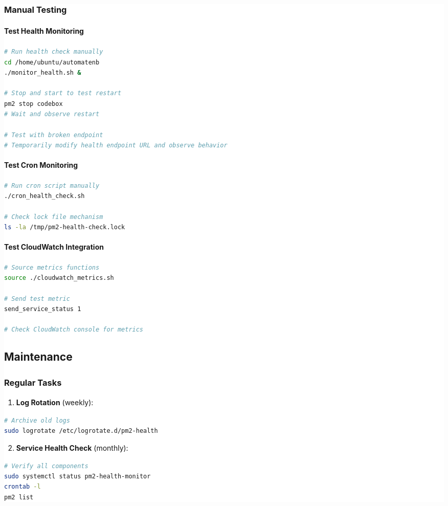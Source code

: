 ### Manual Testing

#### Test Health Monitoring

```bash
# Run health check manually
cd /home/ubuntu/automatenb
./monitor_health.sh &

# Stop and start to test restart
pm2 stop codebox
# Wait and observe restart

# Test with broken endpoint
# Temporarily modify health endpoint URL and observe behavior
```

#### Test Cron Monitoring

```bash
# Run cron script manually
./cron_health_check.sh

# Check lock file mechanism
ls -la /tmp/pm2-health-check.lock
```

#### Test CloudWatch Integration

```bash
# Source metrics functions
source ./cloudwatch_metrics.sh

# Send test metric
send_service_status 1

# Check CloudWatch console for metrics
```

## Maintenance

### Regular Tasks

1. **Log Rotation** (weekly):
```bash
# Archive old logs
sudo logrotate /etc/logrotate.d/pm2-health
```

2. **Service Health Check** (monthly):
```bash
# Verify all components
sudo systemctl status pm2-health-monitor
crontab -l
pm2 list
```
